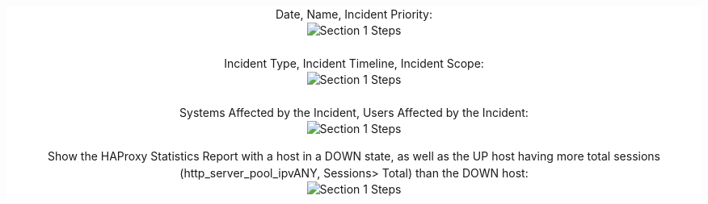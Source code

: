 





<p align="center">
Date, Name, Incident Priority: <br/>
<img src="https://i.imgur.com/BHyF3Ko.png" height="80%" width="80%" alt="Section 1 Steps"/>
<br />
<br />
Incident Type, Incident Timeline, Incident Scope: <br/>
<img src="https://i.imgur.com/ajIOFwR.png" height="80%" width="80%" alt="Section 1 Steps"/>
<br />
<br />
Systems Affected by the Incident, Users Affected by the Incident: <br/>
<img src="https://i.imgur.com/AqLFK21.png" height="80%" width="80%" alt="Section 1 Steps"/>












 









<p align="center">
Show the HAProxy Statistics Report with a host in a DOWN state, as well as the UP host having more total sessions (http_server_pool_ipvANY, Sessions> Total) than the DOWN host: <br/>
<img src="" height="80%" width="80%" alt="Section 1 Steps"/>



</p>

<!--
 ```diff
- text in red
+ text in green
! text in orange
# text in gray
@@ text in purple (and bold)@@
```
--!>
